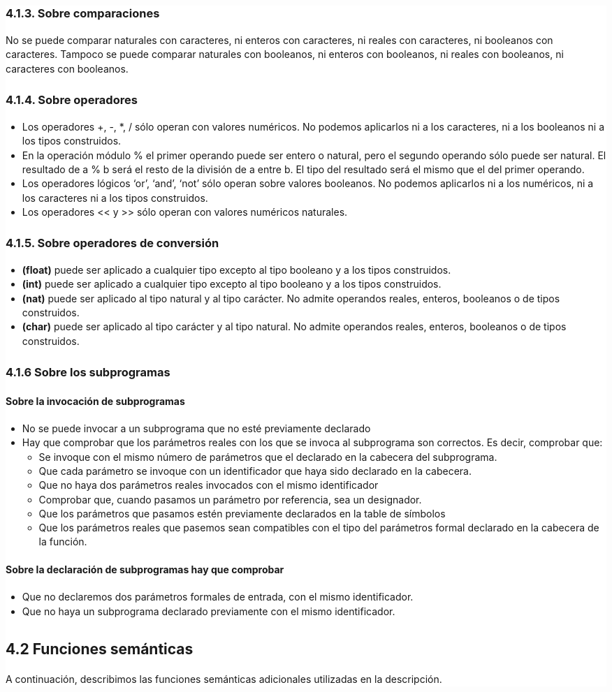 
### 4.1.3. Sobre comparaciones

No se puede comparar naturales con caracteres, ni enteros con caracteres, ni reales con caracteres, ni booleanos con caracteres. Tampoco se puede comparar naturales con booleanos, ni enteros con booleanos, ni reales con booleanos, ni caracteres con booleanos.


### 4.1.4. Sobre operadores

* Los operadores +, -, *, / sólo operan con valores numéricos. No podemos aplicarlos ni a los caracteres, ni a los booleanos ni a los tipos construidos.
* En la operación módulo % el primer operando puede ser entero o natural, pero el segundo operando sólo puede ser natural. El resultado de a % b será el resto de la división de a entre b. El tipo del resultado será el mismo que el del primer operando.
* Los operadores lógicos ‘or’, ‘and’, ‘not’ sólo operan sobre valores booleanos. No podemos aplicarlos ni a los numéricos, ni a los caracteres ni a los tipos construidos.
* Los operadores << y >> sólo operan con valores numéricos naturales.


### 4.1.5. Sobre operadores de conversión

* **(float)** puede ser aplicado a cualquier tipo excepto al tipo booleano y a los tipos construidos.
* **(int)** puede ser aplicado a cualquier tipo excepto al tipo booleano y a los tipos construidos.
* **(nat)** puede ser aplicado al tipo natural y al tipo carácter. No admite operandos reales, enteros, booleanos o de tipos construidos.
* **(char)** puede ser aplicado al tipo carácter y al tipo natural. No admite operandos reales, enteros, booleanos o de tipos construidos.

### 4.1.6 Sobre los subprogramas

#### Sobre la invocación de subprogramas
* No se puede invocar a un subprograma que no esté previamente declarado
* Hay que comprobar que los parámetros reales con los que se invoca al subprograma son correctos. Es decir, comprobar que:
    * Se invoque con el mismo número de parámetros que el declarado en la cabecera del subprograma. 
    * Que cada parámetro se invoque con un identificador que haya sido declarado en la cabecera. 
    * Que no haya dos parámetros reales invocados con el mismo identificador
    * Comprobar que, cuando pasamos un parámetro por referencia, sea un designador. 
    * Que los parámetros que pasamos estén previamente declarados en la table de símbolos 
    * Que los parámetros reales que pasemos sean compatibles con el tipo del parámetros formal declarado en la cabecera de la función. 


#### Sobre la declaración de subprogramas hay que comprobar
* Que no declaremos dos parámetros formales de entrada, con el mismo identificador. 
* Que no haya un subprograma declarado previamente con el mismo identificador. 

 
## 4.2 Funciones semánticas

A continuación, describimos las funciones semánticas adicionales utilizadas en la descripción.
